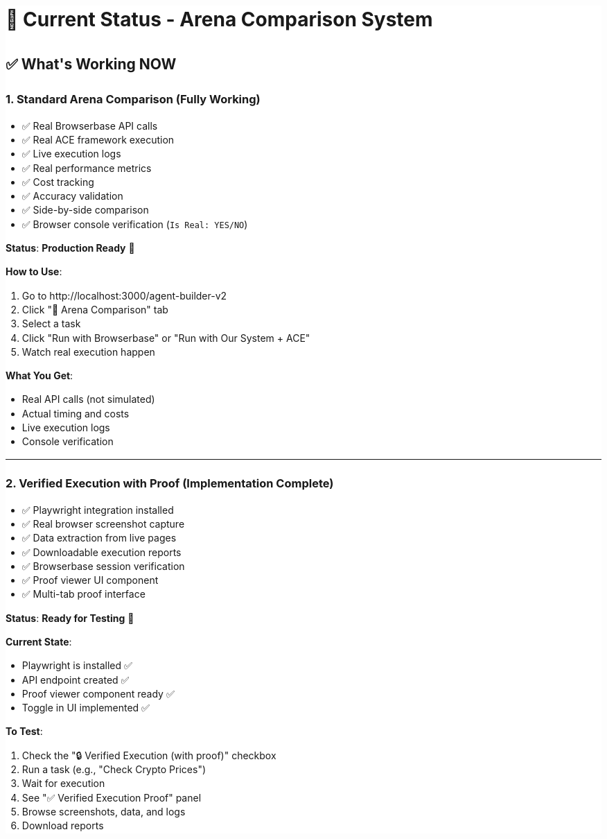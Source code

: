 # 🎯 Current Status - Arena Comparison System

## ✅ What's Working NOW

### 1. **Standard Arena Comparison** (Fully Working)
- ✅ Real Browserbase API calls
- ✅ Real ACE framework execution
- ✅ Live execution logs
- ✅ Real performance metrics
- ✅ Cost tracking
- ✅ Accuracy validation
- ✅ Side-by-side comparison
- ✅ Browser console verification (`Is Real: YES/NO`)

**Status**: **Production Ready** 🚀

**How to Use**:
1. Go to http://localhost:3000/agent-builder-v2
2. Click "🥊 Arena Comparison" tab
3. Select a task
4. Click "Run with Browserbase" or "Run with Our System + ACE"
5. Watch real execution happen

**What You Get**:
- Real API calls (not simulated)
- Actual timing and costs
- Live execution logs
- Console verification

---

### 2. **Verified Execution with Proof** (Implementation Complete)
- ✅ Playwright integration installed
- ✅ Real browser screenshot capture
- ✅ Data extraction from live pages
- ✅ Downloadable execution reports
- ✅ Browserbase session verification
- ✅ Proof viewer UI component
- ✅ Multi-tab proof interface

**Status**: **Ready for Testing** 🧪

**Current State**:
- Playwright is installed ✅
- API endpoint created ✅
- Proof viewer component ready ✅
- Toggle in UI implemented ✅

**To Test**:
1. Check the "🔒 Verified Execution (with proof)" checkbox
2. Run a task (e.g., "Check Crypto Prices")
3. Wait for execution
4. See "✅ Verified Execution Proof" panel
5. Browse screenshots, data, and logs
6. Download reports
